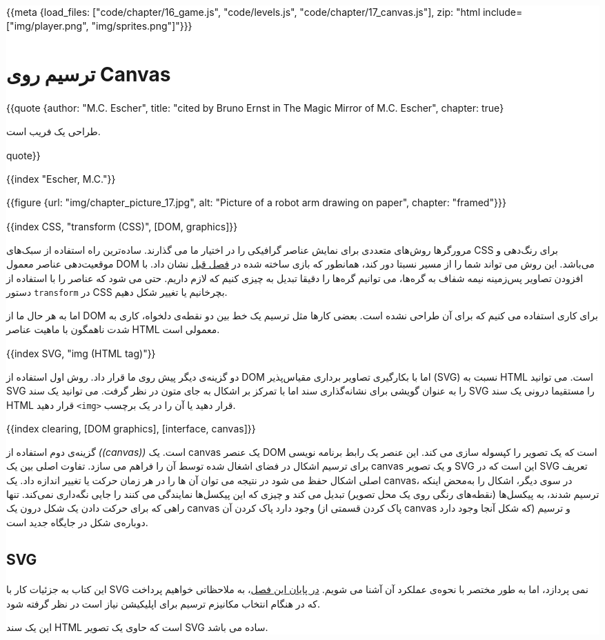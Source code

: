 {{meta {load_files: ["code/chapter/16_game.js", "code/levels.js", "code/chapter/17_canvas.js"], zip: "html include=[\"img/player.png\", \"img/sprites.png\"]"}}}

# ترسیم روی Canvas

{{quote {author: "M.C. Escher", title: "cited by Bruno Ernst in The Magic Mirror of M.C. Escher", chapter: true}

طراحی یک فریب است.

quote}}

{{index "Escher, M.C."}}

{{figure {url: "img/chapter_picture_17.jpg", alt: "Picture of a robot arm drawing on paper", chapter: "framed"}}}

{{index CSS, "transform (CSS)", [DOM, graphics]}}

مرورگرها روش‌های متعددی برای نمایش عناصر گرافیکی را در اختیار ما می گذارند. ساده‌ترین راه استفاده از سبک‌های CSS برای رنگ‌دهی و موقعیت‌دهی عناصر معمول DOM می‌باشد.
این روش می تواند شما را از مسیر نسبتا دور کند، همانطور که بازی ساخته شده در
[فصل قبل](game) نشان داد. با افزودن تصاویر پس‌زمینه نیمه شفاف به گره‌ها، می توانیم گره‌ها
را دقیقا تبدیل به چیزی کنیم که لازم داریم. حتی می شود که عناصر را با استفاده از
دستور `transform` در CSS بچرخانیم یا تغییر شکل دهیم.

اما به هر حال ما از DOM برای کاری استفاده می کنیم که برای آن طراحی نشده است.
بعضی کارها مثل ترسیم یک خط بین دو نقطه‌ی دلخواه، کاری به شدت ناهمگون با ماهیت
عناصر HTML معمولی است.

{{index SVG, "img (HTML tag)"}}

دو گزینه‌ی دیگر پیش روی ما قرار داد. روش اول استفاده از DOM اما با بکارگیری تصاویر برداری مقیاس‌پذیر (SVG) نسبت به HTML است. می توانید SVG را به عنوان گویشی برای نشانه‌گذاری سند اما با تمرکز بر اشکال به جای متون در نظر گرفت. می توانید یک سند SVG را مستقیما درونی یک سند HTML قرار دهید یا آن را در یک برچسب <bdo>`<img>`</bdo> قرار دهید.

{{index clearing, [DOM graphics], [interface, canvas]}}

گزینه‌ی دوم استفاده از _((canvas))_ است. یک canvas یک عنصر ‌DOM است که یک تصویر
را کپسوله سازی می کند. این عنصر یک رابط برنامه نویسی برای ترسیم اشکال در فضای
اشغال شده توسط آن را فراهم می سازد. تفاوت اصلی بین یک canvas و یک تصویر SVG
این است که در SVG تعریف اصلی اشکال حفظ می شود در نتیجه می توان آن ها را در هر
زمان حرکت یا تغییر اندازه داد. یک canvas، در سوی دیگر، اشکال را به‌محض اینکه ترسیم شدند، به پیکسل‌ها
(نقطه‌های رنگی روی یک محل تصویر)  تبدیل می کند و چیزی که این
پیکسل‌ها نمایندگی می کنند را جایی نگه‌داری نمی‌کند. تنها راهی که برای حرکت دادن یک
شکل درون یک canvas وجود دارد پاک کردن آن (پاک کردن قسمتی از canvas که شکل
آنجا وجود دارد) و ترسیم دوباره‌ی شکل در جایگاه جدید است.

## SVG


این کتاب به جزئیات کار با SVG نمی پردازد، اما به طور مختصر با نحوه‌ی عملکرد آن
آشنا می شویم. [در پایان این فصل](canvas#graphics_tradeoffs)، به ملاحظاتی خواهیم پرداخت که در هنگام انتخاب مکانیزم ترسیم برای اپلیکیشن نیاز است در نظر گرفته شود.

این یک سند HTML است که حاوی یک تصویر SVG ساده می باشد.
